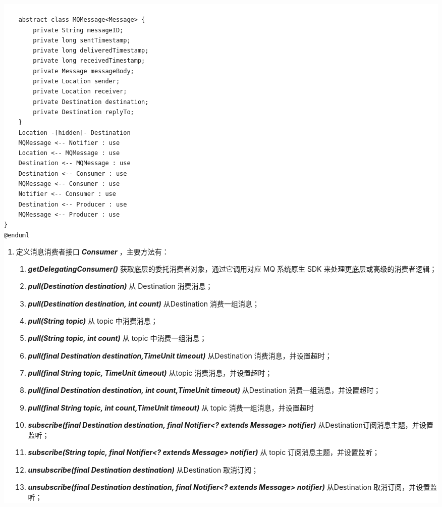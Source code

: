 ```plantuml
	
	abstract class MQMessage<Message> {
	    private String messageID;
	    private long sentTimestamp;
	    private long deliveredTimestamp;
	    private long receivedTimestamp;
	    private Message messageBody;
	    private Location sender;
	    private Location receiver;
	    private Destination destination;
	    private Destination replyTo;
	}
	Location -[hidden]- Destination
	MQMessage <-- Notifier : use
	Location <-- MQMessage : use
	Destination <-- MQMessage : use
	Destination <-- Consumer : use
	MQMessage <-- Consumer : use
	Notifier <-- Consumer : use
	Destination <-- Producer : use
	MQMessage <-- Producer : use
}
@enduml
```

1.  定义消息消费者接口 _**Consumer**_ ，主要方法有：
    
    1.  _**getDelegatingConsumer()**_ 获取底层的委托消费者对象，通过它调用对应 MQ 系统原生 SDK 来处理更底层或高级的消费者逻辑；
        
    2.  _**pull(Destination destination)**_ 从 Destination 消费消息；
        
    3.  _**pull(Destination destination, int count)**_ 从Destination 消费一组消息；
        
    4.  _**pull(String topic)**_ 从 topic 中消费消息；
        
    5.  _**pull(String topic, int count)**_ 从 topic 中消费一组消息；
        
    6.  _**pull(final Destination destination,TimeUnit timeout)**_ 从Destination 消费消息，并设置超时；
        
    7.  _**pull(final String topic, TimeUnit timeout)**_ 从topic 消费消息，并设置超时；
        
    8.  _**pull(final Destination destination, int count,TimeUnit timeout)**_ 从Destination 消费一组消息，并设置超时；
        
    9.  _**pull(final String topic, int count,TimeUnit timeout)**_ 从 topic 消费一组消息，并设置超时
        
    10.  _**subscribe(final Destination destination, final Notifier<? extends Message> notifier)**_ 从Destination订阅消息主题，并设置监听；
        
    11.  _**subscribe(String topic, final Notifier<? extends Message> notifier)**_ 从 topic 订阅消息主题，并设置监听；
        
    12.  _**unsubscribe(final Destination destination)**_ 从Destination 取消订阅；
        
    13.  _**unsubscribe(final Destination destination, final Notifier<? extends Message> notifier)**_ 从Destination 取消订阅，并设置监听；
        